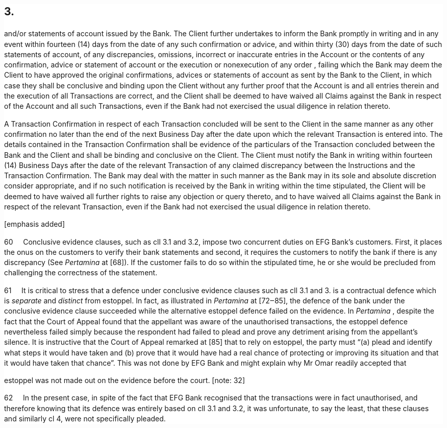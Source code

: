 
## 3. 

 and/or statements of account issued by the Bank. The Client further undertakes to inform the Bank promptly in writing and in any event within fourteen (14) days from the date of any such confirmation or advice, and within thirty (30) days from the date of such statements of account, of any discrepancies, omissions, incorrect or inaccurate entries in the Account or the contents of any confirmation, advice or statement of account or the execution or nonexecution of any order , failing which the Bank may deem the Client to have approved the original confirmations, advices or statements of account as sent by the Bank to the Client, in which case they shall be conclusive and binding upon the Client without any further proof that the Account is and all entries therein and the execution of all Transactions are correct, and the Client shall be deemed to have waived all Claims against the Bank in respect of the Account and all such Transactions, even if the Bank had not exercised the usual diligence in relation thereto. 

 A Transaction Confirmation in respect of each Transaction concluded will be sent to the Client in the same manner as any other confirmation no later than the end of the next Business Day after the date upon which the relevant Transaction is entered into. The details contained in the Transaction Confirmation shall be evidence of the particulars of the Transaction concluded between the Bank and the Client and shall be binding and conclusive on the Client. The Client must notify the Bank in writing within fourteen (14) Business Days after the date of the relevant Transaction of any claimed discrepancy between the Instructions and the Transaction Confirmation. The Bank may deal with the matter in such manner as the Bank may in its sole and absolute discretion consider appropriate, and if no such notification is received by the Bank in writing within the time stipulated, the Client will be deemed to have waived all further rights to raise any objection or query thereto, and to have waived all Claims against the Bank in respect of the relevant Transaction, even if the Bank had not exercised the usual diligence in relation thereto. 

 [emphasis added] 

60     Conclusive evidence clauses, such as cll 3.1 and 3.2, impose two concurrent duties on EFG Bank’s customers. First, it places the onus on the customers to verify their bank statements and second, it requires the customers to notify the bank if there is any discrepancy (See _Pertamina_ at [68]). If the customer fails to do so within the stipulated time, he or she would be precluded from challenging the correctness of the statement. 

61     It is critical to stress that a defence under conclusive evidence clauses such as cll 3.1 and 3. is a contractual defence which is _separate_ and _distinct_ from estoppel. In fact, as illustrated in _Pertamina_ at [72‒85], the defence of the bank under the conclusive evidence clause succeeded while the alternative estoppel defence failed on the evidence. In _Pertamina_ , despite the fact that the Court of Appeal found that the appellant was aware of the unauthorised transactions, the estoppel defence nevertheless failed simply because the respondent had failed to plead and prove any detriment arising from the appellant’s silence. It is instructive that the Court of Appeal remarked at [85] that to rely on estoppel, the party must “(a) plead and identify what steps it would have taken and (b) prove that it would have had a real chance of protecting or improving its situation and that it would have taken that chance”. This was not done by EFG Bank and might explain why Mr Omar readily accepted that 

estoppel was not made out on the evidence before the court. [note: 32] 

62     In the present case, in spite of the fact that EFG Bank recognised that the transactions were in fact unauthorised, and therefore knowing that its defence was entirely based on cll 3.1 and 3.2, it was unfortunate, to say the least, that these clauses and similarly cl 4, were not specifically pleaded. 
